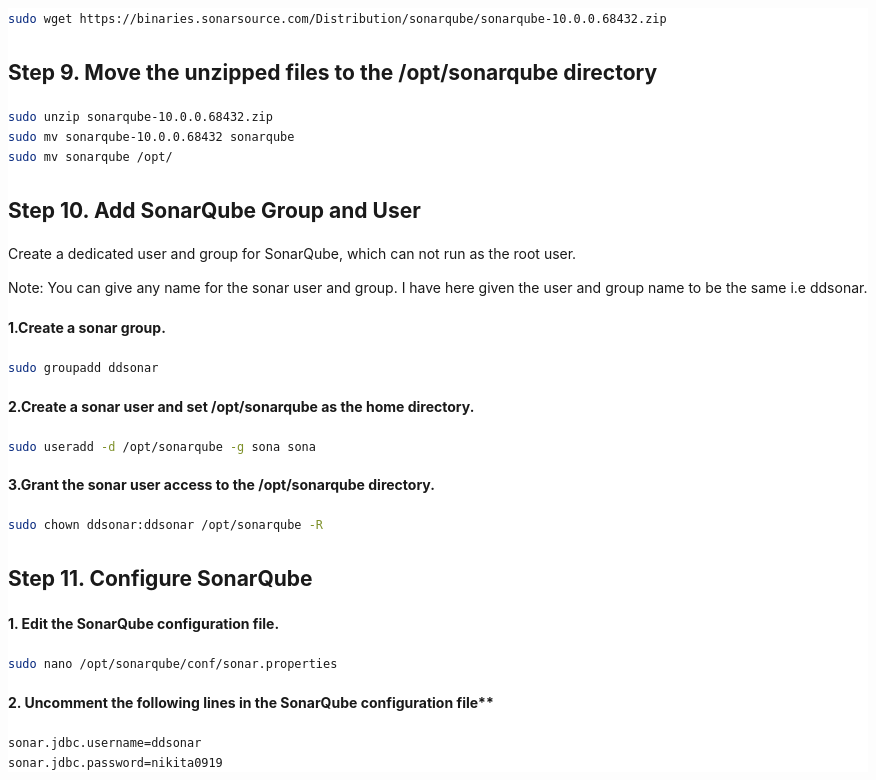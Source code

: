 ``` bash
sudo wget https://binaries.sonarsource.com/Distribution/sonarqube/sonarqube-10.0.0.68432.zip

```

## **Step 9. Move the unzipped files to the /opt/sonarqube directory**

``` bash
sudo unzip sonarqube-10.0.0.68432.zip
sudo mv sonarqube-10.0.0.68432 sonarqube
sudo mv sonarqube /opt/
```

## **Step 10. Add SonarQube Group and User**

Create a dedicated user and group for SonarQube, which can not run as the root user.

Note: You can give any name for the sonar user and group. I have here given the user and group name to be the same i.e ddsonar.

#### **1.Create a sonar group.**

```bash
sudo groupadd ddsonar
```
#### **2.Create a sonar user and set /opt/sonarqube as the home directory.**

``` bash
sudo useradd -d /opt/sonarqube -g sona sona
```

#### **3.Grant the sonar user access to the /opt/sonarqube directory.**
``` bash
sudo chown ddsonar:ddsonar /opt/sonarqube -R
```



## **Step 11. Configure SonarQube**

#### 1. Edit the SonarQube configuration file.

``` bash
sudo nano /opt/sonarqube/conf/sonar.properties
```


#### 2. Uncomment the following lines in the SonarQube configuration file**

``` bash
sonar.jdbc.username=ddsonar
sonar.jdbc.password=nikita0919
```
